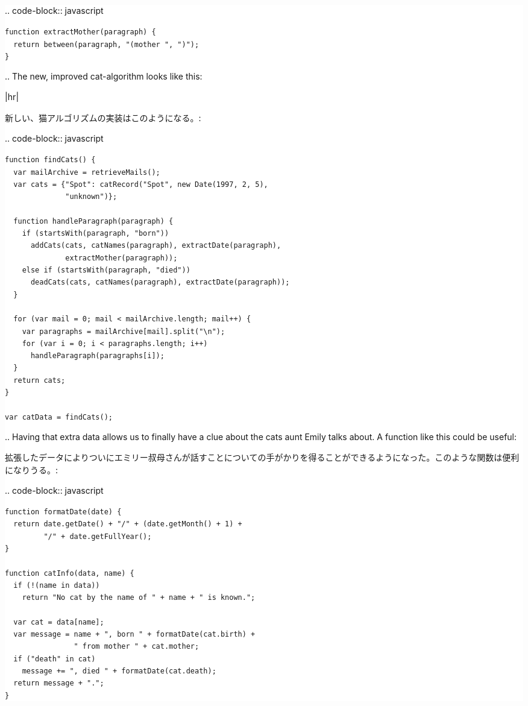 .. code-block:: javascript

    function extractMother(paragraph) {
      return between(paragraph, "(mother ", ")");
    }
    
..  The new, improved cat-algorithm looks like this:

|hr|

新しい、猫アルゴリズムの実装はこのようになる。:

.. code-block:: javascript

    function findCats() {
      var mailArchive = retrieveMails();
      var cats = {"Spot": catRecord("Spot", new Date(1997, 2, 5),
                  "unknown")};

      function handleParagraph(paragraph) {
        if (startsWith(paragraph, "born"))
          addCats(cats, catNames(paragraph), extractDate(paragraph),
                  extractMother(paragraph));
        else if (startsWith(paragraph, "died"))
          deadCats(cats, catNames(paragraph), extractDate(paragraph));
      }

      for (var mail = 0; mail < mailArchive.length; mail++) {
        var paragraphs = mailArchive[mail].split("\n");
        for (var i = 0; i < paragraphs.length; i++)
          handleParagraph(paragraphs[i]);
      }
      return cats;
    }

    var catData = findCats();

..  Having that extra data allows us to finally have a clue about the cats aunt Emily talks about. A function like this could be useful:

拡張したデータによりついにエミリー叔母さんが話すことについての手がかりを得ることができるようになった。このような関数は便利になりうる。:

.. code-block:: javascript

    function formatDate(date) {
      return date.getDate() + "/" + (date.getMonth() + 1) +
             "/" + date.getFullYear();
    }

    function catInfo(data, name) {
      if (!(name in data))
        return "No cat by the name of " + name + " is known.";

      var cat = data[name];
      var message = name + ", born " + formatDate(cat.birth) +
                    " from mother " + cat.mother;
      if ("death" in cat)
        message += ", died " + formatDate(cat.death);
      return message + ".";
    }
